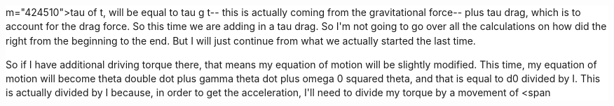   m="424510">tau</span> <span m="425620">of</span> <span m="425770">t,</span>
  <span m="426700">will</span> <span m="426850">be</span> <span
  m="427000">equal</span> <span m="427390">to</span> <span m="428310">tau</span>
  <span m="428930">g</span> <span m="429280">t--</span> <span
  m="430120">this</span> <span m="430270">is</span> <span
  m="430360">actually</span> <span m="430600">coming</span> <span
  m="430930">from</span> <span m="431200">the</span> <span
  m="431350">gravitational</span> <span m="432070">force--</span> <span
  m="433360">plus</span> <span m="434650">tau</span> <span
  m="434950">drag,</span> <span m="436540">which</span> <span
  m="436820">is</span> <span m="437680">to</span> <span
  m="437800">account</span> <span m="438400">for</span> <span
  m="438640">the</span> <span m="438910">drag</span> <span
  m="439210">force.</span> <span m="442810">So</span> <span
  m="443320">this</span> <span m="443590">time</span> <span m="444130">we</span>
  <span m="444280">are</span> <span m="444520">adding</span> <span
  m="444850">in</span> <span m="445180">a tau</span> <span
  m="445630">drag.</span> <span m="450440">So</span> <span m="450590">I'm</span>
  <span m="450780">not</span> <span m="450980">going</span> <span
  m="451280">to</span> <span m="451460">go</span> <span m="451790">over</span>
  <span m="452660">all</span> <span m="452960">the</span> <span
  m="453240">calculations</span> <span m="453640">on</span> <span
  m="454040">how</span> <span m="454190">did</span> <span m="454330">the</span>
  <span m="454520">right</span> <span m="455270">from</span> <span
  m="455510">the</span> <span m="455600">beginning</span> <span
  m="455990">to</span> <span m="456110">the</span> <span m="456260">end.</span>
  <span m="457080">But</span> <span m="457160">I</span> <span
  m="457310">will</span> <span m="457460">just</span> <span
  m="457640">continue</span> <span m="458150">from</span> <span
  m="458360">what</span> <span m="458510">we</span> <span
  m="458690">actually</span> <span m="459500">started</span> <span
  m="459840">the</span> <span m="459980">last</span> <span
  m="460190">time.</span></p><p><span m="460940">So</span> <span
  m="461600">if</span> <span m="461750">I</span> <span m="461960">have</span>
  <span m="462290">additional</span> <span m="464530">driving</span> <span
  m="464950">torque</span> <span m="465380">there,</span> <span
  m="466100">that</span> <span m="466310">means</span> <span
  m="466850">my</span> <span m="467030">equation</span> <span
  m="467510">of</span> <span m="467790">motion</span> <span
  m="468060">will</span> <span m="468250">be</span> <span
  m="468400">slightly</span> <span m="468890">modified.</span> <span
  m="470030">This</span> <span m="470240">time,</span> <span
  m="470690">my</span> <span m="470960">equation</span> <span
  m="471260">of</span> <span m="471350">motion</span> <span
  m="471770">will</span> <span m="471920">become</span> <span
  m="472950">theta</span> <span m="473250">double</span> <span
  m="473550">dot</span> <span m="474840">plus</span> <span
  m="475967">gamma</span> <span m="477550">theta</span> <span
  m="478070">dot</span> <span m="479060">plus</span> <span
  m="479870">omega</span> <span m="480170">0</span> <span
  m="480980">squared</span> <span m="482080">theta,</span> <span
  m="483080">and</span> <span m="483200">that</span> <span m="483500">is</span>
  <span m="483710">equal</span> <span m="484100">to</span> <span
  m="485160">d0</span> <span m="485970">divided</span> <span
  m="486330">by</span> <span m="486760">I.</span> <span m="488830">This
  is</span> <span m="489170">actually</span> <span m="489800">divided</span>
  <span m="490100">by</span> <span m="490320">I</span> <span
  m="490580">because,</span> <span m="491200">in</span> <span
  m="491260">order</span> <span m="491540">to</span> <span m="491720">get
  the</span> <span m="491930">acceleration,</span> <span m="493120">I'll</span>
  <span m="493240">need</span> <span m="493490">to</span> <span
  m="494100">divide</span> <span m="494370">my</span> <span
  m="494550">torque</span> <span m="494880">by</span> <span m="495210">a</span>
  <span m="495590">movement</span> <span m="495970">of</span> <span